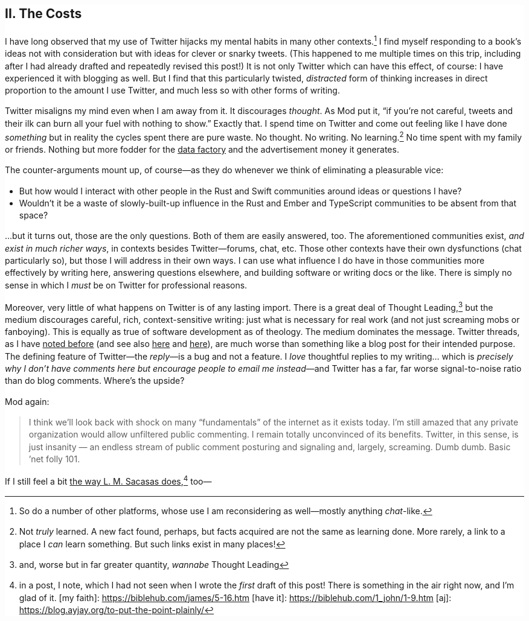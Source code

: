 [roden-27]: https://craigmod.com/roden/027/

[^draft-2]: in a newsletter he published after I had already written two full drafts of this post: it was confirmation, not inspiration.

## II. The Costs

I have long observed that my use of Twitter hijacks my mental habits in many other contexts.[^slack] I find myself responding to a book’s ideas not with consideration but with ideas for clever or snarky tweets. (This happened to me multiple times on this trip, including after I had already drafted and repeatedly revised this post!) It is not only Twitter which can have this effect, of course: I have experienced it with blogging as well. But I find that this particularly twisted, *distracted* form of thinking increases in direct proportion to the amount I use Twitter, and much less so with other forms of writing.

[^slack]: So do a number of other platforms, whose use I am reconsidering as well—mostly anything *chat*-like.

Twitter misaligns my mind even when I am away from it. It discourages *thought*. As Mod put it, “if you’re not careful, tweets and their ilk can burn all your fuel with nothing to show.” Exactly that. I spend time on Twitter and come out feeling like I have done *something* but in reality the cycles spent there are pure waste. No thought. No writing. No learning.[^learned] No time spent with my family or friends. Nothing but more fodder for the [data factory] and the advertisement money it generates.

[data factory]: https://stratechery.com/2018/data-factories/

[^learned]: Not *truly* learned. A new fact found, perhaps, but facts acquired are not the same as learning done. More rarely, a link to a place I *can* learn something. But such links exist in many places!

The counter-arguments mount up, of course—as they do whenever we think of eliminating a pleasurable vice:

- But how would I interact with other people in the Rust and Swift communities around ideas or questions I have?
- Wouldn’t it be a waste of slowly-built-up influence in the Rust and Ember and TypeScript communities to be absent from that space?

…but it turns out, those are the only questions. Both of them are easily answered, too. The aforementioned communities exist, *and exist in much richer ways*, in contexts besides Twitter—forums, chat, etc. Those other contexts have their own dysfunctions (chat particularly so), but those I will address in their own ways. I can use what influence I do have in those communities more effectively by writing here, answering questions elsewhere, and building software or writing docs or the like. There is simply no sense in which I *must* be on Twitter for professional reasons.

Moreover, very little of what happens on Twitter is of any lasting import. There is a great deal of Thought Leading,[^tl] but the medium discourages careful, rich, context-sensitive writing: just what is necessary for real work (and not just screaming mobs or fanboying). This is equally as true of software development as of theology. The medium dominates the message. Twitter threads, as I have [noted before] (and see also [here][here-1] and [here][here-2]), are much worse than something like a blog post for their intended purpose. The defining feature of Twitter—the *reply*—is a bug and not a feature. I *love* thoughtful replies to my writing… which is *precisely why I don’t have comments here but encourage people to email me instead*—and Twitter has a far, far worse signal-to-noise ratio than do blog comments. Where’s the upside?

[noted before]: https://www.chriskrycho.com/2018/on-tweeting-instead-of-writing.html
[here-1]: https://www.chriskrycho.com/2018/tweet-less-blog-more.html
[here-2]: https://www.chriskrycho.com/2017/the-value-of-silence.html

[^tl]: and, worse but in far greater quantity, *wannabe* Thought Leading

Mod again:

> I think we’ll look back with shock on many “fundamentals” of the internet as it exists today. I’m still amazed that any private organization would allow unfiltered public commenting. I remain totally unconvinced of its benefits. Twitter, in this sense, is just insanity — an endless stream of public comment posturing and signaling and, largely, screaming. Dumb dumb. Basic ’net folly 101.

If I still feel a bit [the way L. M. Sacasas does][cost],[^draft-1] too—


[aa]: https://www.chriskrycho.com/2018/assumed-audiences.html
[wwdc]: https://developer.apple.com/wwdc19/
[SwiftUI]: https://developer.apple.com/xcode/swiftui/
[cost]: https://thefrailestthing.com/2019/06/08/devils-bargain/
[^draft-1]: in a post, I note, which I had not seen when I wrote the *first* draft of this post! There is something in the air right now, and I’m glad of it.
[my faith]: https://biblehub.com/james/5-16.htm
[have it]: https://biblehub.com/1_john/1-9.htm
[aj]: https://blog.ayjay.org/to-put-the-point-plainly/
[^ws]: conclusions I have drawn the more starkly through thinking-out-loud about it with my friend [Stephen] throughout [Winning Slowly][ws] seasons [6][ws6] and [7][ws7].
[Stephen]: https://stephencarradini.com
[ws]: https://winningslowly.org
[ws6]: https://winningslowly.org/season-6.html
[ws7]: https://winningslowly.org/season-7.html
[open web]: http://tantek.com/2010/281/b1/what-is-the-open-web
[scale]: https://blog.ayjay.org/scale-is-the-enemy/
[atss-10]: https://buttondown.email/chriskrycho/archive/the-slow-web-and-the-limits-of-solutions/
[^everyone]: I initially wrote “everyone” instead of “so many other people” here, but I noticed that that’s simply (very!) wrong: it’s central to the vicious cycle of pressure that social media *creates*. “Everyone is here; you’ll miss out on such important things!” is *the* lie of these platforms.
[monasticism]: https://thefrailestthing.com/2018/03/27/vows-of-digital-poverty/
[^LI]: While I do have reservations about LinkedIn, they are different both in kind and in degree than my concerns about other social media platforms—as my taking a job there just a few months ago should indicate! I would *not* have taken a job with Facebook or Twitter. I will probably elaborate on this at some point, as I think it’s worth tracing out how and why I see these as meaningfully different!
[atss]: https://buttondown.email/chriskrycho
[podcasts]: https://www.chriskrycho.com/podcasts
[rewrite]: https://buttondown.email/rewrite
[email]: mailto:hello@chriskrycho.com